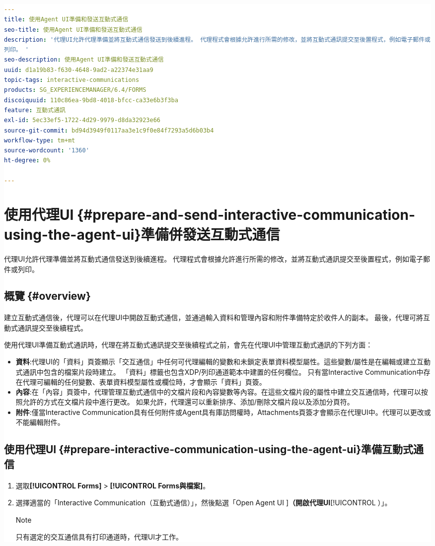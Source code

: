 ```yaml
---
title: 使用Agent UI準備和發送互動式通信
seo-title: 使用Agent UI準備和發送互動式通信
description: '代理UI允許代理準備並將互動式通信發送到後續進程。 代理程式會根據允許進行所需的修改，並將互動式通訊提交至後置程式，例如電子郵件或列印。 '
seo-description: 使用Agent UI準備和發送互動式通信
uuid: d1a19b83-f630-4648-9ad2-a22374e31aa9
topic-tags: interactive-communications
products: SG_EXPERIENCEMANAGER/6.4/FORMS
discoiquuid: 110c86ea-9bd8-4018-bfcc-ca33e6b3f3ba
feature: 互動式通訊
exl-id: 5ec33ef5-1722-4d29-9979-d8da32923e66
source-git-commit: bd94d3949f0117aa3e1c9f0e84f7293a5d6b03b4
workflow-type: tm+mt
source-wordcount: '1360'
ht-degree: 0%

---
```


# 使用代理UI {#prepare-and-send-interactive-communication-using-the-agent-ui}準備併發送互動式通信

代理UI允許代理準備並將互動式通信發送到後續進程。 代理程式會根據允許進行所需的修改，並將互動式通訊提交至後置程式，例如電子郵件或列印。

## 概覽 {#overview}

建立互動式通信後，代理可以在代理UI中開啟互動式通信，並通過輸入資料和管理內容和附件準備特定於收件人的副本。 最後，代理可將互動式通訊提交至後續程式。

使用代理UI準備互動式通訊時，代理在將互動式通訊提交至後續程式之前，會先在代理UI中管理互動式通訊的下列方面：

* **資料**:代理UI的「資料」頁簽顯示「交互通信」中任何可代理編輯的變數和未鎖定表單資料模型屬性。這些變數/屬性是在編輯或建立互動式通訊中包含的檔案片段時建立。 「資料」標籤也包含XDP/列印通道範本中建置的任何欄位。 只有當Interactive Communication中存在代理可編輯的任何變數、表單資料模型屬性或欄位時，才會顯示「資料」頁簽。
* **內容**:在「內容」頁簽中，代理管理互動式通信中的文檔片段和內容變數等內容。在這些文檔片段的屬性中建立交互通信時，代理可以按照允許的方式在文檔片段中進行更改。 如果允許，代理還可以重新排序、添加/刪除文檔片段以及添加分頁符。
* **附件**:僅當Interactive Communication具有任何附件或Agent具有庫訪問權時，Attachments頁簽才會顯示在代理UI中。代理可以更改或不能編輯附件。

## 使用代理UI {#prepare-interactive-communication-using-the-agent-ui}準備互動式通信

1. 選取&#x200B;**[!UICONTROL Forms]** > **[!UICONTROL Forms與檔案]**。
1. 選擇適當的「Interactive Communication（互動式通信）」，然後點選「Open Agent UI ]**（開啟代理UI**[!UICONTROL ）」。

   >[!NOTE]
   >
   >只有選定的交互通信具有打印通道時，代理UI才工作。
